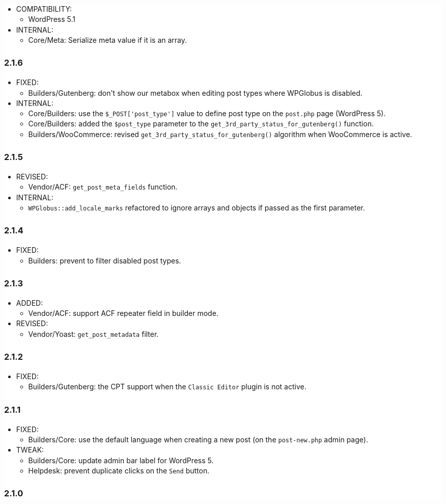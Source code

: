 * COMPATIBILITY:
    * WordPress 5.1
* INTERNAL:
	* Core/Meta: Serialize meta value if it is an array.

### 2.1.6 ###

* FIXED:
	* Builders/Gutenberg: don't show our metabox when editing post types where WPGlobus is disabled.
* INTERNAL:
	* Core/Builders: use the `$_POST['post_type']` value to define post type on the `post.php` page (WordPress 5).
	* Core/Builders: added the `$post_type` parameter to the `get_3rd_party_status_for_gutenberg()` function.
	* Builders/WooCommerce: revised `get_3rd_party_status_for_gutenberg()` algorithm when WooCommerce is active.
	
### 2.1.5 ###

* REVISED:
	* Vendor/ACF: `get_post_meta_fields` function.
* INTERNAL:
	* `WPGlobus::add_locale_marks` refactored to ignore arrays and objects if passed as the first parameter.	
	
### 2.1.4 ###

* FIXED:
	* Builders: prevent to filter disabled post types.
	
### 2.1.3 ###

* ADDED:
    * Vendor/ACF: support ACF repeater field in builder mode.
* REVISED:
	* Vendor/Yoast: `get_post_metadata` filter.
	
### 2.1.2 ###

* FIXED:
    * Builders/Gutenberg: the CPT support when the `Classic Editor` plugin is not active.
	
### 2.1.1 ###

* FIXED:
    * Builders/Core: use the default language when creating a new post (on the `post-new.php` admin page).
* TWEAK:
	* Builders/Core: update admin bar label for WordPress 5.
	* Helpdesk: prevent duplicate clicks on the `Send` button.
	
### 2.1.0 ###
